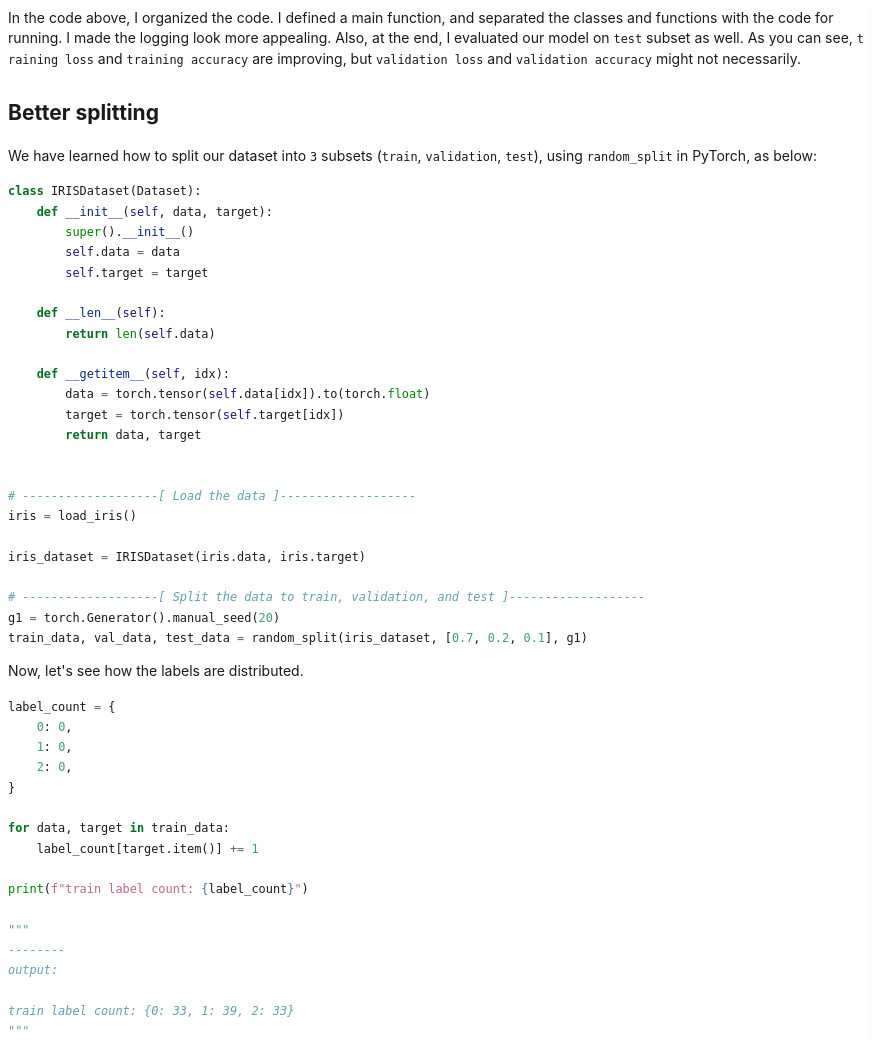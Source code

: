 In the code above, I organized the code.
I defined a main function, and separated the classes and functions with the code for running.
I made the logging look more appealing.
Also, at the end, I evaluated our model on `test` subset as well.
As you can see, `training loss` and `training accuracy` are improving,
but `validation loss` and `validation accuracy` might not necessarily.

## Better splitting

We have learned how to split our dataset into `3` subsets (`train`, `validation`, `test`),
using `random_split` in PyTorch, as below:

```python
class IRISDataset(Dataset):
    def __init__(self, data, target):
        super().__init__()
        self.data = data
        self.target = target

    def __len__(self):
        return len(self.data)

    def __getitem__(self, idx):
        data = torch.tensor(self.data[idx]).to(torch.float)
        target = torch.tensor(self.target[idx])
        return data, target


# -------------------[ Load the data ]-------------------
iris = load_iris()

iris_dataset = IRISDataset(iris.data, iris.target)

# -------------------[ Split the data to train, validation, and test ]-------------------
g1 = torch.Generator().manual_seed(20)
train_data, val_data, test_data = random_split(iris_dataset, [0.7, 0.2, 0.1], g1)
```

Now, let's see how the labels are distributed.

```python
label_count = {
    0: 0,
    1: 0,
    2: 0,
}

for data, target in train_data:
    label_count[target.item()] += 1

print(f"train label count: {label_count}")

"""
--------
output: 

train label count: {0: 33, 1: 39, 2: 33}
"""

```

